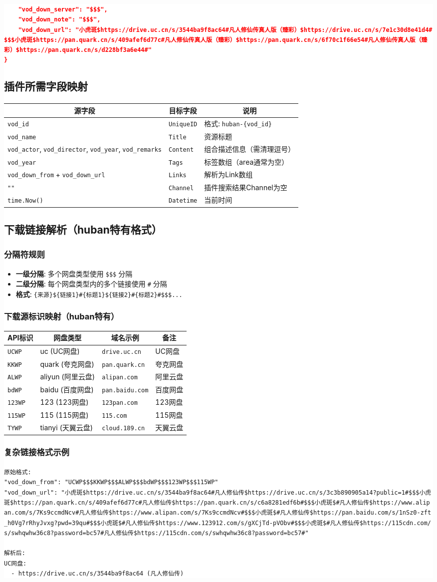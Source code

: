 ```json
    "vod_down_server": "$$$",
    "vod_down_note": "$$$",
    "vod_down_url": "小虎斑$https://drive.uc.cn/s/3544ba9f8ac64#凡人修仙传真人版（臻彩）$https://drive.uc.cn/s/7e1c30d8e41d4#$$$小虎斑$https://pan.quark.cn/s/409afef6d77c#凡人修仙传真人版（臻彩）$https://pan.quark.cn/s/6f70c1f66e54#凡人修仙传真人版（臻彩）$https://pan.quark.cn/s/d228bf3a6e44#"
}
```

## 插件所需字段映射

| 源字段 | 目标字段 | 说明 |
|--------|----------|------|
| `vod_id` | `UniqueID` | 格式: `huban-{vod_id}` |
| `vod_name` | `Title` | 资源标题 |
| `vod_actor`, `vod_director`, `vod_year`, `vod_remarks` | `Content` | 组合描述信息（需清理逗号） |
| `vod_year` | `Tags` | 标签数组（area通常为空） |
| `vod_down_from` + `vod_down_url` | `Links` | 解析为Link数组 |
| `""` | `Channel` | 插件搜索结果Channel为空 |
| `time.Now()` | `Datetime` | 当前时间 |

## 下载链接解析（huban特有格式）

### 分隔符规则
- **一级分隔**: 多个网盘类型使用 `$$$` 分隔
- **二级分隔**: 每个网盘类型内的多个链接使用 `#` 分隔
- **格式**: `{来源}${链接1}#{标题1}${链接2}#{标题2}#$$$...`

### 下载源标识映射（huban特有）
| API标识 | 网盘类型 | 域名示例 | 备注 |
|---------|----------|----------|------|
| `UCWP` | uc (UC网盘) | `drive.uc.cn` | UC网盘 |
| `KKWP` | quark (夸克网盘) | `pan.quark.cn` | 夸克网盘 |
| `ALWP` | aliyun (阿里云盘) | `alipan.com` | 阿里云盘 |
| `bdWP` | baidu (百度网盘) | `pan.baidu.com` | 百度网盘 |
| `123WP` | 123 (123网盘) | `123pan.com` | 123网盘 |
| `115WP` | 115 (115网盘) | `115.com` | 115网盘 |
| `TYWP` | tianyi (天翼云盘) | `cloud.189.cn` | 天翼云盘 |

### 复杂链接格式示例
```
原始格式:
"vod_down_from": "UCWP$$$KKWP$$$ALWP$$$bdWP$$$123WP$$$115WP"
"vod_down_url": "小虎斑$https://drive.uc.cn/s/3544ba9f8ac64#凡人修仙传$https://drive.uc.cn/s/3c3b890905a14?public=1#$$$小虎斑$https://pan.quark.cn/s/409afef6d77c#凡人修仙传$https://pan.quark.cn/s/c6a8281edf6b#$$$小虎斑$#凡人修仙传$https://www.alipan.com/s/7Ks9ccmdNcv#凡人修仙传$https://www.alipan.com/s/7Ks9ccmdNcv#$$$小虎斑$#凡人修仙传$https://pan.baidu.com/s/1nSz0-zft_h0Vg7rRhyJvxg?pwd=39qu#$$$小虎斑$#凡人修仙传$https://www.123912.com/s/gXCjTd-pVObv#$$$小虎斑$#凡人修仙传$https://115cdn.com/s/swhqwhw36c8?password=bc57#凡人修仙传$https://115cdn.com/s/swhqwhw36c8?password=bc57#"

解析后:
UC网盘: 
  - https://drive.uc.cn/s/3544ba9f8ac64 (凡人修仙传)
```